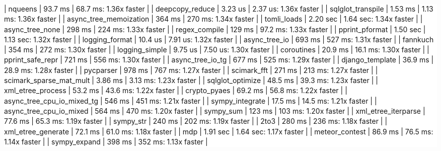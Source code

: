 | nqueens                    | 93.7 ms                                                         | 68.7 ms: 1.36x faster                                                           |
| deepcopy_reduce            | 3.23 us                                                         | 2.37 us: 1.36x faster                                                           |
| sqlglot_transpile          | 1.53 ms                                                         | 1.13 ms: 1.36x faster                                                           |
| async_tree_memoization     | 364 ms                                                          | 270 ms: 1.34x faster                                                            |
| tomli_loads                | 2.20 sec                                                        | 1.64 sec: 1.34x faster                                                          |
| async_tree_none            | 298 ms                                                          | 224 ms: 1.33x faster                                                            |
| regex_compile              | 129 ms                                                          | 97.2 ms: 1.33x faster                                                           |
| pprint_pformat             | 1.50 sec                                                        | 1.13 sec: 1.32x faster                                                          |
| logging_format             | 10.4 us                                                         | 7.91 us: 1.32x faster                                                           |
| async_tree_io              | 693 ms                                                          | 527 ms: 1.31x faster                                                            |
| fannkuch                   | 354 ms                                                          | 272 ms: 1.30x faster                                                            |
| logging_simple             | 9.75 us                                                         | 7.50 us: 1.30x faster                                                           |
| coroutines                 | 20.9 ms                                                         | 16.1 ms: 1.30x faster                                                           |
| pprint_safe_repr           | 721 ms                                                          | 556 ms: 1.30x faster                                                            |
| async_tree_io_tg           | 677 ms                                                          | 525 ms: 1.29x faster                                                            |
| django_template            | 36.9 ms                                                         | 28.9 ms: 1.28x faster                                                           |
| pycparser                  | 978 ms                                                          | 767 ms: 1.27x faster                                                            |
| scimark_fft                | 271 ms                                                          | 213 ms: 1.27x faster                                                            |
| scimark_sparse_mat_mult    | 3.86 ms                                                         | 3.13 ms: 1.23x faster                                                           |
| sqlglot_optimize           | 48.5 ms                                                         | 39.3 ms: 1.23x faster                                                           |
| xml_etree_process          | 53.2 ms                                                         | 43.6 ms: 1.22x faster                                                           |
| crypto_pyaes               | 69.2 ms                                                         | 56.8 ms: 1.22x faster                                                           |
| async_tree_cpu_io_mixed_tg | 546 ms                                                          | 451 ms: 1.21x faster                                                            |
| sympy_integrate            | 17.5 ms                                                         | 14.5 ms: 1.21x faster                                                           |
| async_tree_cpu_io_mixed    | 564 ms                                                          | 470 ms: 1.20x faster                                                            |
| sympy_sum                  | 123 ms                                                          | 103 ms: 1.20x faster                                                            |
| xml_etree_iterparse        | 77.6 ms                                                         | 65.3 ms: 1.19x faster                                                           |
| sympy_str                  | 240 ms                                                          | 202 ms: 1.19x faster                                                            |
| 2to3                       | 280 ms                                                          | 236 ms: 1.18x faster                                                            |
| xml_etree_generate         | 72.1 ms                                                         | 61.0 ms: 1.18x faster                                                           |
| mdp                        | 1.91 sec                                                        | 1.64 sec: 1.17x faster                                                          |
| meteor_contest             | 86.9 ms                                                         | 76.5 ms: 1.14x faster                                                           |
| sympy_expand               | 398 ms                                                          | 352 ms: 1.13x faster                                                            |